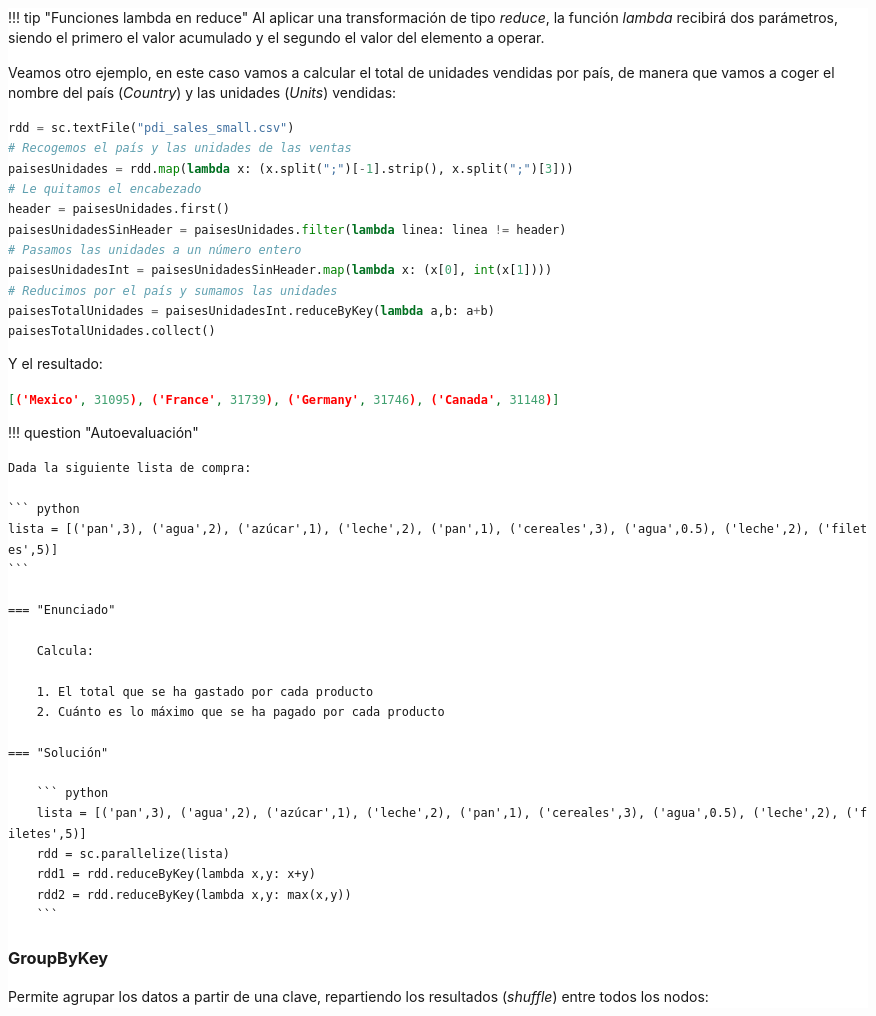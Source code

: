 !!! tip "Funciones lambda en reduce"
    Al aplicar una transformación de tipo *reduce*, la función *lambda* recibirá dos parámetros, siendo el primero el valor acumulado y el segundo el valor del elemento a operar.

Veamos otro ejemplo, en este caso vamos a calcular el total de unidades vendidas por país, de manera que vamos a coger el nombre del país (*Country*) y las unidades (*Units*) vendidas:

``` python
rdd = sc.textFile("pdi_sales_small.csv")
# Recogemos el país y las unidades de las ventas
paisesUnidades = rdd.map(lambda x: (x.split(";")[-1].strip(), x.split(";")[3]))
# Le quitamos el encabezado
header = paisesUnidades.first()
paisesUnidadesSinHeader = paisesUnidades.filter(lambda linea: linea != header)
# Pasamos las unidades a un número entero
paisesUnidadesInt = paisesUnidadesSinHeader.map(lambda x: (x[0], int(x[1])))
# Reducimos por el país y sumamos las unidades
paisesTotalUnidades = paisesUnidadesInt.reduceByKey(lambda a,b: a+b)
paisesTotalUnidades.collect()
```

Y el resultado:

``` json
[('Mexico', 31095), ('France', 31739), ('Germany', 31746), ('Canada', 31148)]
```

!!! question "Autoevaluación"

    Dada la siguiente lista de compra:

    ``` python
    lista = [('pan',3), ('agua',2), ('azúcar',1), ('leche',2), ('pan',1), ('cereales',3), ('agua',0.5), ('leche',2), ('filetes',5)]
    ```

    === "Enunciado"

        Calcula:

        1. El total que se ha gastado por cada producto
        2. Cuánto es lo máximo que se ha pagado por cada producto

    === "Solución"

        ``` python
        lista = [('pan',3), ('agua',2), ('azúcar',1), ('leche',2), ('pan',1), ('cereales',3), ('agua',0.5), ('leche',2), ('filetes',5)]
        rdd = sc.parallelize(lista)
        rdd1 = rdd.reduceByKey(lambda x,y: x+y)
        rdd2 = rdd.reduceByKey(lambda x,y: max(x,y))
        ```

### GroupByKey

Permite agrupar los datos a partir de una clave, repartiendo los resultados (*shuffle*) entre todos los nodos:
